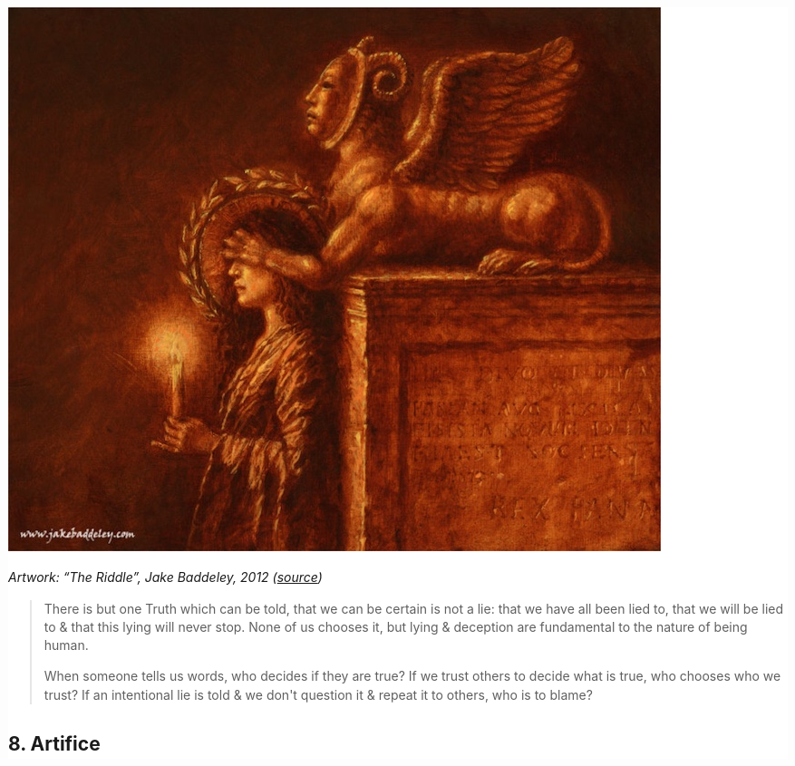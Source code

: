 ![Artwork: “The Riddle”, Jake Baddeley, 2012](../../images/the_riddle-jake_baddeley-600px.jpg)

*Artwork: “The Riddle”, Jake Baddeley, 2012 ([source](https://www.jakebaddeley.com/available-art/the-riddle/))*

> There is but one Truth which can be told, that we can be certain is not a lie:
> that we have all been lied to, that we will be lied to & that this lying will 
> never stop. None of us chooses it, but lying & deception are fundamental to 
> the nature of being human.
>
> When someone tells us words, who decides if they are true? If we trust others 
> to decide what is true, who chooses who we trust? If an intentional lie is 
> told & we don't question it & repeat it to others, who is to blame?

## 8. Artifice
